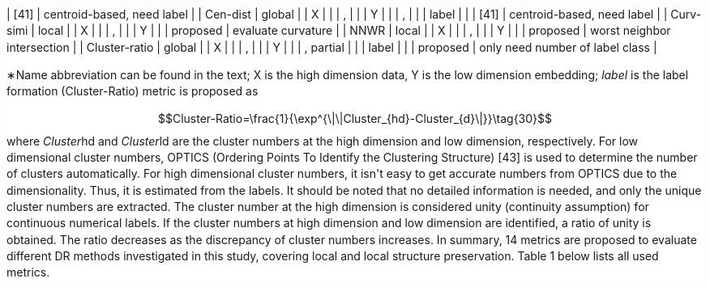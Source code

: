 | [41]          | centroid-based, need label                        |
| Cen-dist      | global                                            |
| X             |                                                   |
| ,             |                                                   |
| Y             |                                                   |
| ,             |                                                   |
| label         |                                                   |
| [41]          | centroid-based, need label                        |
| Curv-simi     | local                                             |
| X             |                                                   |
| ,             |                                                   |
| Y             |                                                   |
| proposed      | evaluate curvature                                |
| NNWR          | local                                             |
| X             |                                                   |
| ,             |                                                   |
| Y             |                                                   |
| proposed      | worst neighbor intersection                       |
| Cluster-ratio | global                                            |
| X             |                                                   |
| ,             |                                                   |
| Y             |                                                   |
| , partial     |                                                   |
| label         |                                                   |
| proposed      | only need number of label class                   |

∗Name abbreviation can be found in the text; X is the high dimension data, Y is the low dimension embedding; *label* is the label formation
(Cluster-Ratio) metric is proposed as

$$Cluster-Ratio=\frac{1}{\exp^{\|\|Cluster_{hd}-Cluster_{d}\|}}\tag{30}$$
where *Cluster*hd and *Cluster*ld are the cluster numbers at the high dimension and low dimension, respectively. For low dimensional cluster numbers, OPTICS (Ordering Points To Identify the Clustering Structure) [43] is used to determine the number of clusters automatically. For high dimensional cluster numbers, it isn't easy to get accurate numbers from OPTICS due to the dimensionality. Thus, it is estimated from the labels. It should be noted that no detailed information is needed, and only the unique cluster numbers are extracted. The cluster number at the high dimension is considered unity (continuity assumption) for continuous numerical labels. If the cluster numbers at high dimension and low dimension are identified, a ratio of unity is obtained. The ratio decreases as the discrepancy of cluster numbers increases. In summary, 14 metrics are proposed to evaluate different DR methods investigated in this study, covering local and local structure preservation. Table 1 below lists all used metrics.
